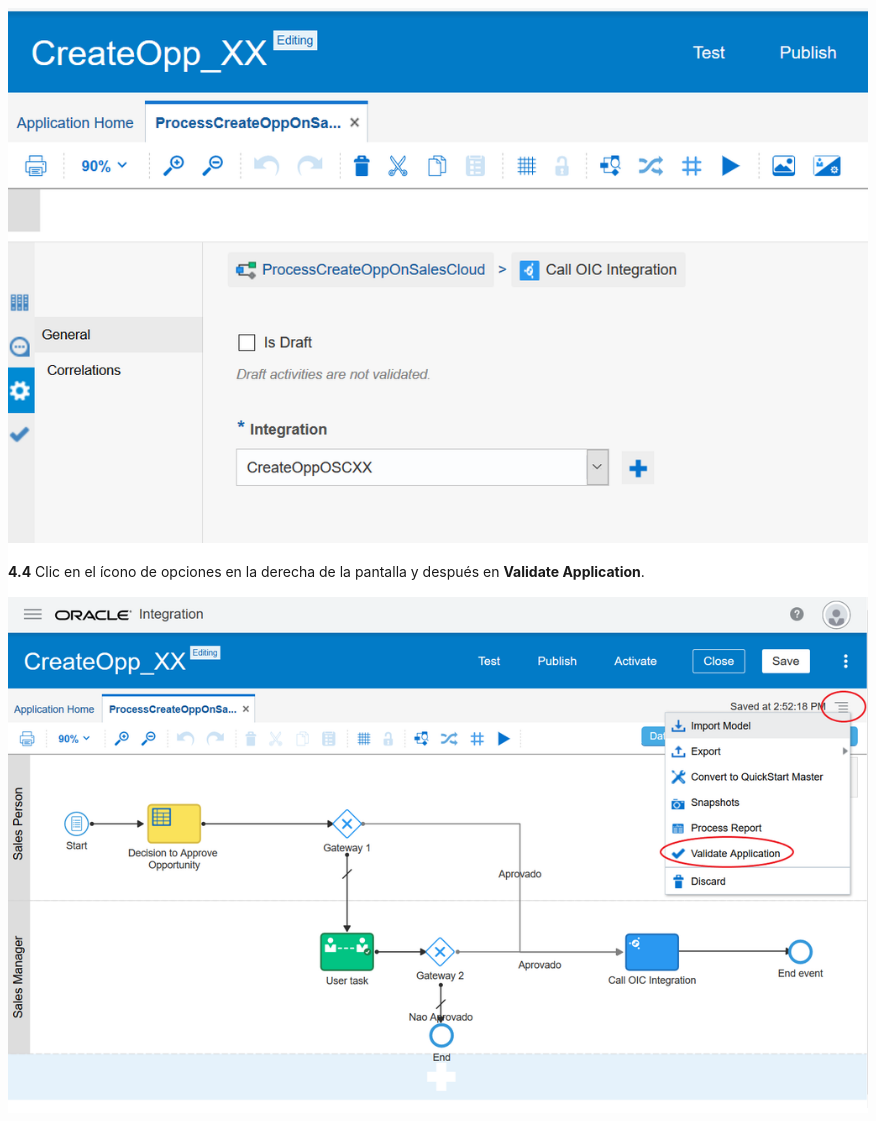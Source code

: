 ![image010.png](images/2/image010.png)

**4.4** Clic en el ícono de opciones en la derecha de la pantalla y después en **Validate Application**. 

![image011.png](images/2/image011.png)
